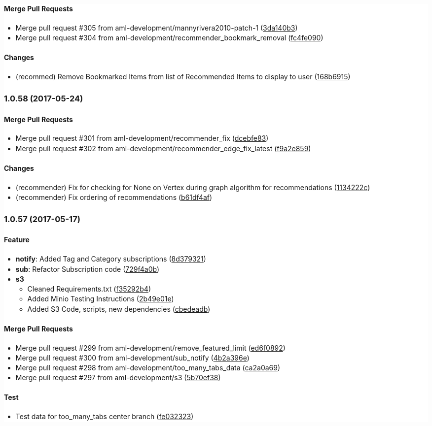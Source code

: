 #### Merge Pull Requests  
* Merge pull request #305 from aml-development/mannyrivera2010-patch-1 ([3da140b3](https://github.com/aml-development/ozp-backend/commit/3da140b34eb724964656b81977a3b0657e581fda))
* Merge pull request #304 from aml-development/recommender_bookmark_removal ([fc4fe090](https://github.com/aml-development/ozp-backend/commit/fc4fe090efa3e578b9db1fe48764947a76298141))         

#### Changes  
* (recommed) Remove Bookmarked Items from list of Recommended Items to display to user ([168b6915](https://github.com/aml-development/ozp-backend/commit/168b69156818676252b809491b810e79b6faa841))     

### 1.0.58 (2017-05-24)   

#### Merge Pull Requests  
* Merge pull request #301 from aml-development/recommender_fix ([dcebfe83](https://github.com/aml-development/ozp-backend/commit/dcebfe833c7ed4bdfbb48d029a2e950eea76c9c4))
* Merge pull request #302 from aml-development/recommender_edge_fix_latest ([f9a2e859](https://github.com/aml-development/ozp-backend/commit/f9a2e85931bdb1d3ed7c95579008834a0c944aa1))         

#### Changes  
* (recommender) Fix for checking for None on Vertex during graph algorithm for recommendations ([1134222c](https://github.com/aml-development/ozp-backend/commit/1134222c5ab81b86835384df15349ce307035eca))
* (recommender) Fix ordering of recommendations ([b61df4af](https://github.com/aml-development/ozp-backend/commit/b61df4afc1dc12e47f15f45fe871db98d4eb0f82))     

### 1.0.57 (2017-05-17)

#### Feature  
* **notify**:  Added Tag and Category subscriptions ([8d379321](https://github.com/aml-development/ozp-backend/commit/8d37932144ed810b6fa80ebd3f802616ada45a06))    
* **sub**:  Refactor Subscription code ([729f4a0b](https://github.com/aml-development/ozp-backend/commit/729f4a0bb2730aa44c3e1700593331ba5d0ae927))   
* **s3**
  *  Cleaned Requirements.txt ([f35292b4](https://github.com/aml-development/ozp-backend/commit/f35292b4098ee8a4a2dae487d2dc1e317c130d2a))
  *  Added Minio Testing Instructions ([2b49e01e](https://github.com/aml-development/ozp-backend/commit/2b49e01ea931a4a56c6d7f382c60692df5913279))
  *  Added S3 Code, scripts, new dependencies ([cbedeadb](https://github.com/aml-development/ozp-backend/commit/cbedeadb59a7b8ed52ea8c5970d42f122d4234bd))       

#### Merge Pull Requests  
* Merge pull request #299 from aml-development/remove_featured_limit ([ed6f0892](https://github.com/aml-development/ozp-backend/commit/ed6f08923fd6f43ff7b3a9955667ddca11af7043))
* Merge pull request #300 from aml-development/sub_notify ([4b2a396e](https://github.com/aml-development/ozp-backend/commit/4b2a396e190d656979019050442e1e015d529368))
* Merge pull request #298 from aml-development/too_many_tabs_data ([ca2a0a69](https://github.com/aml-development/ozp-backend/commit/ca2a0a691ac188c99e3015f6875cec7a1258c1ef))
* Merge pull request #297 from aml-development/s3 ([5b70ef38](https://github.com/aml-development/ozp-backend/commit/5b70ef3884e13a4fa35c8dbb1f10415580611dbe))       

#### Test  
* Test data for too_many_tabs center branch ([fe032323](https://github.com/aml-development/ozp-backend/commit/fe0323235cc3bdc61d67d3cf363790074bc4f1bf))     
